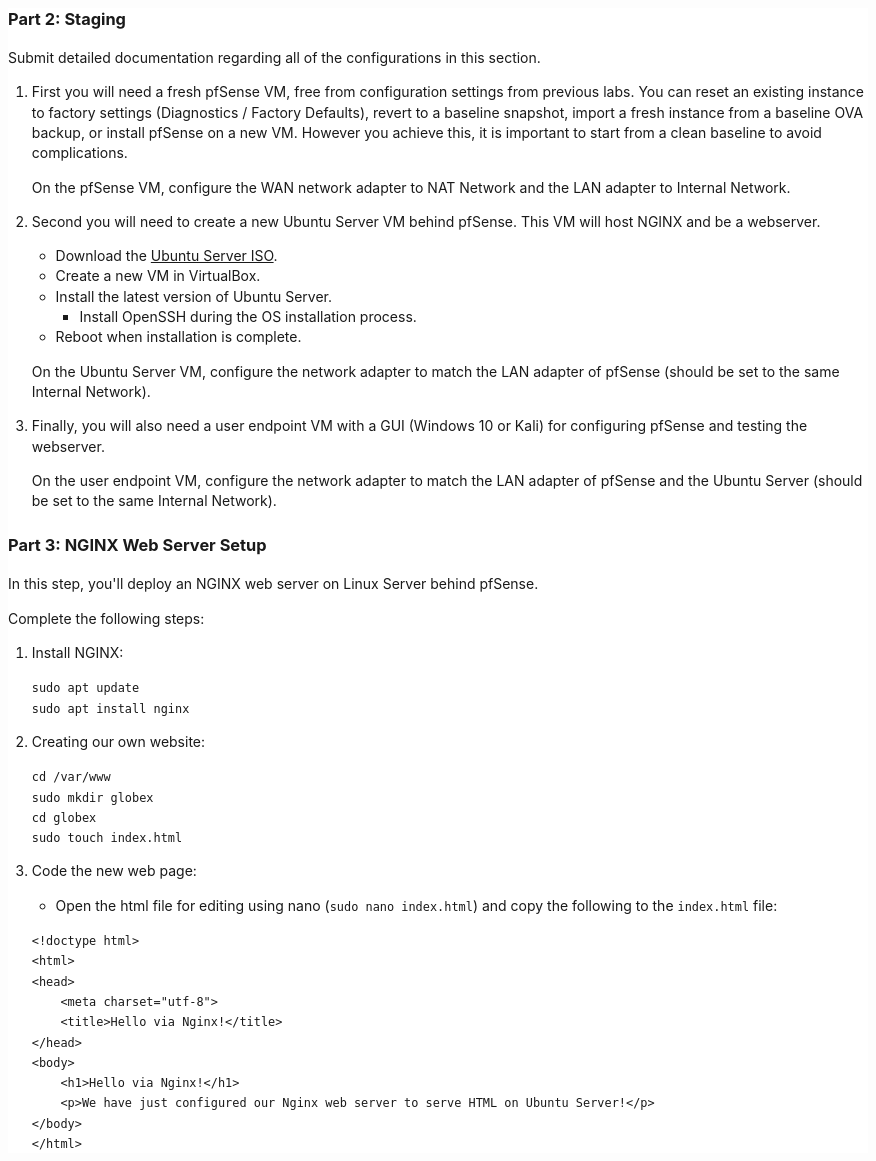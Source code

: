 ### Part 2: Staging

Submit detailed documentation regarding all of the configurations in this section.

1. First you will need a fresh pfSense VM, free from configuration settings from previous labs. You can reset an existing instance to factory settings (Diagnostics / Factory Defaults), revert to a baseline snapshot, import a fresh instance from a baseline OVA backup, or install pfSense on a new VM. However you achieve this, it is important to start from a clean baseline to avoid complications.

    On the pfSense VM, configure the WAN network adapter to NAT Network and the LAN adapter to Internal Network.

2. Second you will need to create a new Ubuntu Server VM behind pfSense. This VM will host NGINX and be a webserver.

    - Download the [Ubuntu Server ISO](https://ubuntu.com/download/server).
    - Create a new VM in VirtualBox.
    - Install the latest version of Ubuntu Server.
      - Install OpenSSH during the OS installation process.
    - Reboot when installation is complete.

    On the Ubuntu Server VM, configure the network adapter to match the LAN adapter of pfSense (should be set to the same Internal Network).

3. Finally, you will also need a user endpoint VM with a GUI (Windows 10 or Kali) for configuring pfSense and testing the webserver.

    On the user endpoint VM, configure the network adapter to match the LAN adapter of pfSense and the Ubuntu Server (should be set to the same Internal Network).

### Part 3: NGINX Web Server Setup

In this step, you'll deploy an NGINX web server on Linux Server behind pfSense.

Complete the following steps:

1. Install NGINX:

     ```
     sudo apt update
     sudo apt install nginx
     ```

2. Creating our own website:

     ```
     cd /var/www
     sudo mkdir globex
     cd globex
     sudo touch index.html
     ```

3. Code the new web page:
  
     - Open the html file for editing using nano (`sudo nano index.html`) and copy the following to the `index.html` file:

     ```
     <!doctype html>
     <html>
     <head>
         <meta charset="utf-8">
         <title>Hello via Nginx!</title>
     </head>
     <body>
         <h1>Hello via Nginx!</h1>
         <p>We have just configured our Nginx web server to serve HTML on Ubuntu Server!</p>
     </body>
     </html>
     ```
